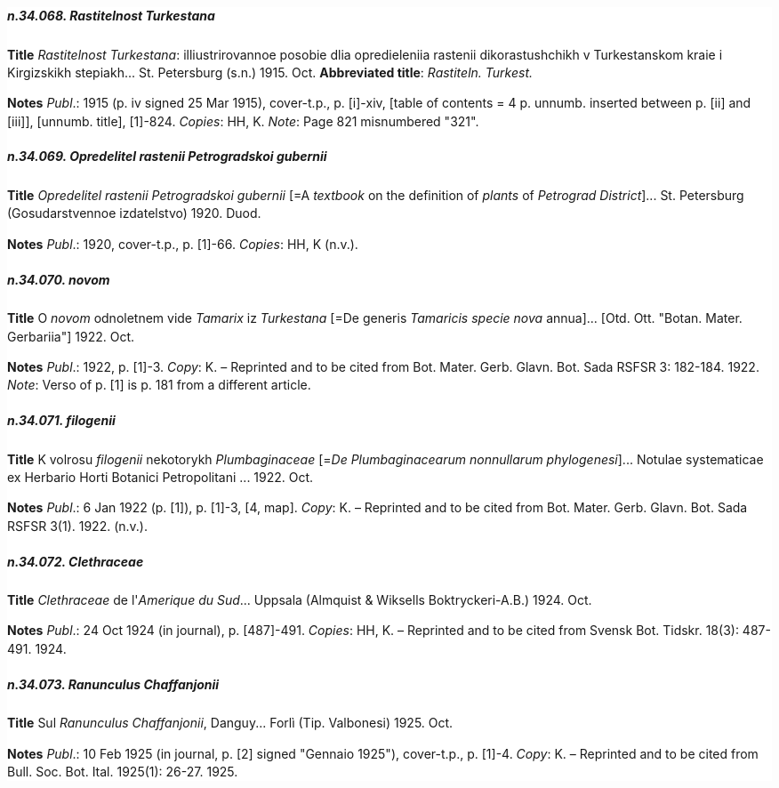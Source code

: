##### n.34.068. Rastitelnost Turkestana

**Title**
*Rastitelnost Turkestana*: illiustrirovannoe posobie dlia opredieleniia rastenii dikorastushchikh v Turkestanskom kraie i Kirgizskikh stepiakh... St. Petersburg (s.n.) 1915. Oct.
**Abbreviated title**: *Rastiteln. Turkest.*

**Notes**
*Publ*.: 1915 (p. iv signed 25 Mar 1915), cover-t.p., p. \[i\]-xiv, \[table of contents = 4 p. unnumb. inserted between p. \[ii\] and \[iii\]\], \[unnumb. title\], \[1\]-824. *Copies*: HH, K.
*Note*: Page 821 misnumbered "321".

##### n.34.069. Opredelitel rastenii Petrogradskoi gubernii

**Title**
*Opredelitel rastenii Petrogradskoi gubernii* \[=A *textbook* on the definition of *plants* of *Petrograd District*\]... St. Petersburg (Gosudarstvennoe izdatelstvo) 1920. Duod.

**Notes**
*Publ*.: 1920, cover-t.p., p. \[1\]-66. *Copies*: HH, K (n.v.).

##### n.34.070. novom

**Title**
O *novom* odnoletnem vide *Tamarix* iz *Turkestana* \[=De generis *Tamaricis specie nova* annua\]... \[Otd. Ott. "Botan. Mater. Gerbariia"\] 1922. Oct.

**Notes**
*Publ*.: 1922, p. \[1\]-3. *Copy*: K. – Reprinted and to be cited from Bot. Mater. Gerb. Glavn. Bot. Sada RSFSR 3: 182-184. 1922.
*Note*: Verso of p. \[1\] is p. 181 from a different article.

##### n.34.071. filogenii

**Title**
K volrosu *filogenii* nekotorykh *Plumbaginaceae* \[=*De Plumbaginacearum nonnullarum phylogenesi*\]... Notulae systematicae ex Herbario Horti Botanici Petropolitani ... 1922. Oct.

**Notes**
*Publ*.: 6 Jan 1922 (p. \[1\]), p. \[1\]-3, \[4, map\]. *Copy*: K. – Reprinted and to be cited from Bot. Mater. Gerb. Glavn. Bot. Sada RSFSR 3(1). 1922. (n.v.).

##### n.34.072. Clethraceae

**Title**
*Clethraceae* de l'*Amerique du Sud*... Uppsala (Almquist & Wiksells Boktryckeri-A.B.) 1924. Oct.

**Notes**
*Publ*.: 24 Oct 1924 (in journal), p. \[487\]-491. *Copies*: HH, K. – Reprinted and to be cited from Svensk Bot. Tidskr. 18(3): 487-491. 1924.

##### n.34.073. Ranunculus Chaffanjonii

**Title**
Sul *Ranunculus Chaffanjonii*, Danguy... Forlì (Tip. Valbonesi) 1925. Oct.

**Notes**
*Publ*.: 10 Feb 1925 (in journal, p. \[2\] signed "Gennaio 1925"), cover-t.p., p. \[1\]-4. *Copy*: K. – Reprinted and to be cited from Bull. Soc. Bot. Ital. 1925(1): 26-27. 1925.
